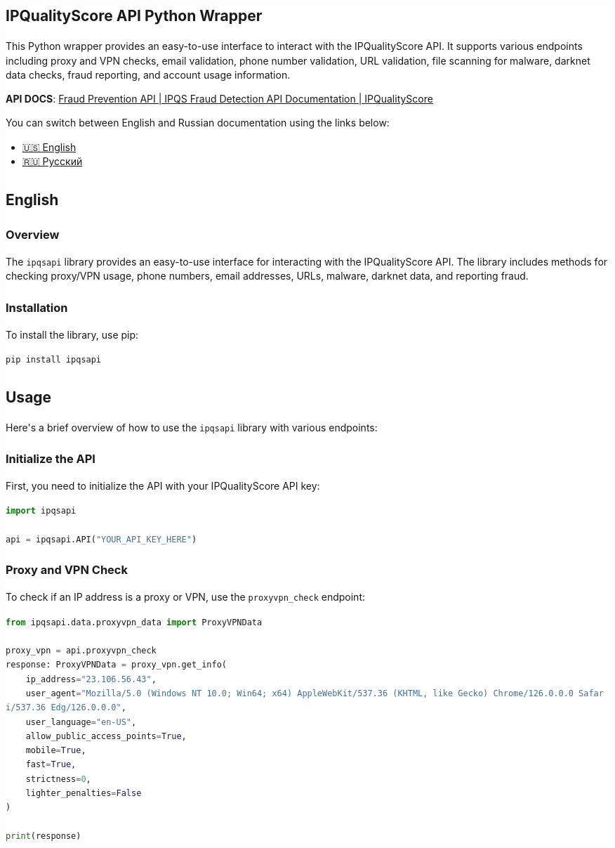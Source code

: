 ## IPQualityScore API Python Wrapper

This Python wrapper provides an easy-to-use interface to interact with the IPQualityScore API. It supports various endpoints including proxy and VPN checks, email validation, phone number validation, URL validation, file scanning for malware, darknet data checks, fraud reporting, and account usage information.

**API DOCS**: [Fraud Prevention API | IPQS Fraud Detection API Documentation | IPQualityScore](https://www.ipqualityscore.com/documentation/overview)

You can switch between English and Russian documentation using the links below:

- [🇺🇸 English](#English)
- [🇷🇺 Русский](#Русский)

## English

### Overview

The `ipqsapi` library provides an easy-to-use interface for interacting with the IPQualityScore API. The library includes methods for checking proxy/VPN usage, phone numbers, email addresses, URLs, malware, darknet data, and reporting fraud.

### Installation

To install the library, use pip:

```bash
pip install ipqsapi
```

## Usage

Here's a brief overview of how to use the `ipqsapi` library with various endpoints:

### Initialize the API

First, you need to initialize the API with your IPQualityScore API key:

```python
import ipqsapi

api = ipqsapi.API("YOUR_API_KEY_HERE")
```

### Proxy and VPN Check

To check if an IP address is a proxy or VPN, use the `proxyvpn_check` endpoint:

```python
from ipqsapi.data.proxyvpn_data import ProxyVPNData

proxy_vpn = api.proxyvpn_check
response: ProxyVPNData = proxy_vpn.get_info(
    ip_address="23.106.56.43",
    user_agent="Mozilla/5.0 (Windows NT 10.0; Win64; x64) AppleWebKit/537.36 (KHTML, like Gecko) Chrome/126.0.0.0 Safari/537.36 Edg/126.0.0.0",
    user_language="en-US",
    allow_public_access_points=True,
    mobile=True,
    fast=True,
    strictness=0,
    lighter_penalties=False
)

print(response)

```